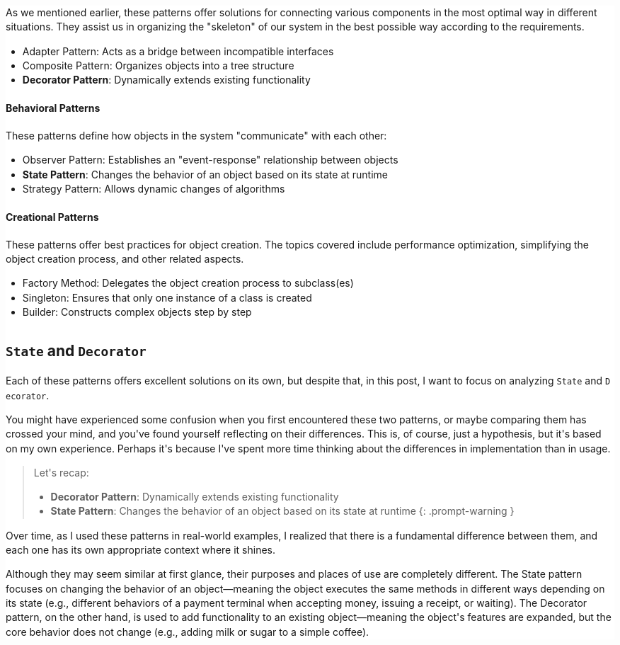 As we mentioned earlier, these patterns offer solutions for connecting various components in the most optimal way 
in different situations. They assist us in organizing the "skeleton" of our system in the best possible way 
according to the requirements.

- Adapter Pattern: Acts as a bridge between incompatible interfaces
- Composite Pattern: Organizes objects into a tree structure
- **Decorator Pattern**: Dynamically extends existing functionality

#### Behavioral Patterns

These patterns define how objects in the system "communicate" with each other:

- Observer Pattern: Establishes an "event-response" relationship between objects
- **State Pattern**: Changes the behavior of an object based on its state at runtime
- Strategy Pattern: Allows dynamic changes of algorithms

#### Creational Patterns

These patterns offer best practices for object creation. The topics covered include performance optimization, 
simplifying the object creation process, and other related aspects.

- Factory Method: Delegates the object creation process to subclass(es)
- Singleton: Ensures that only one instance of a class is created
- Builder: Constructs complex objects step by step

## `State` and `Decorator`

Each of these patterns offers excellent solutions on its own, but despite that, in this post, I want to focus on 
analyzing `State` and `Decorator`.

You might have experienced some confusion when you first encountered these two patterns, or maybe comparing them 
has crossed your mind, and you've found yourself reflecting on their differences. This is, of course, just a 
hypothesis, but it's based on my own experience. Perhaps it's because I've spent more time thinking about the 
differences in implementation than in usage.

> Let's recap:
> - **Decorator Pattern**: Dynamically extends existing functionality
> - **State Pattern**: Changes the behavior of an object based on its state at runtime
{: .prompt-warning }

Over time, as I used these patterns in real-world examples, I realized that there is a fundamental difference 
between them, and each one has its own appropriate context where it shines.

Although they may seem similar at first glance, their purposes and places of use are completely different. The 
State pattern focuses on changing the behavior of an object—meaning the object executes the same methods in 
different ways depending on its state (e.g., different behaviors of a payment terminal when accepting money, 
issuing a receipt, or waiting). The Decorator pattern, on the other hand, is used to add functionality to an 
existing object—meaning the object's features are expanded, but the core behavior does not change (e.g., adding 
milk or sugar to a simple coffee).
